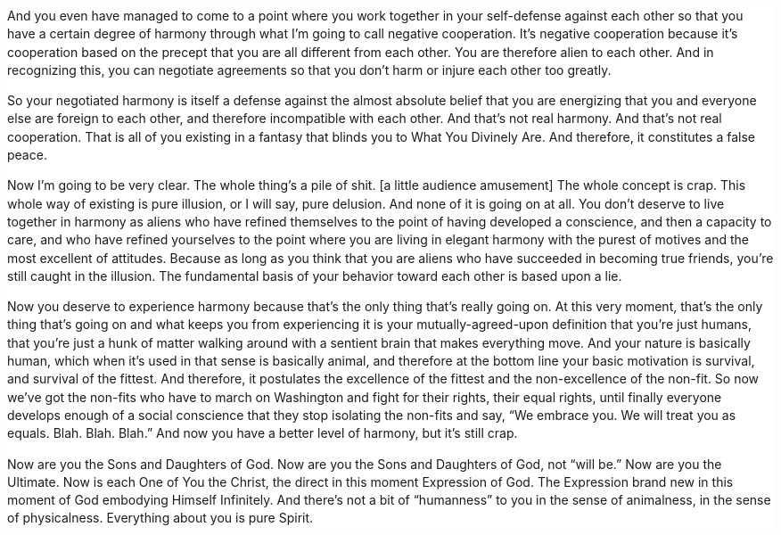 And you even have managed to come to a point where you work together in
your self-defense against each other so that you have a certain degree
of harmony through what I&rsquo;m going to call negative cooperation.
It&rsquo;s negative cooperation because it&rsquo;s cooperation based on
the precept that you are all different from each other. You are
therefore alien to each other. And in recognizing this, you can
negotiate agreements so that you don&rsquo;t harm or injure each other
too greatly.

So your negotiated harmony is itself a defense against the almost
absolute belief that you are energizing that you and everyone else are
foreign to each other, and therefore incompatible with each other. And
that&rsquo;s not real harmony. And that&rsquo;s not real cooperation.
That is all of you existing in a fantasy that blinds you to What You
Divinely Are. And therefore, it constitutes a false peace.

Now I&rsquo;m going to be very clear. The whole thing&rsquo;s a pile of
shit. [a little audience amusement] The whole concept is crap. This
whole way of existing is pure illusion, or I will say, pure delusion.
And none of it is going on at all. You don&rsquo;t deserve to live
together in harmony as aliens who have refined themselves to the point
of having developed a conscience, and then a capacity to care, and who
have refined yourselves to the point where you are living in elegant
harmony with the purest of motives and the most excellent of attitudes.
Because as long as you think that you are aliens who have succeeded in
becoming true friends, you&rsquo;re still caught in the illusion. The
fundamental basis of your behavior toward each other is based upon a
lie.

Now you deserve to experience harmony because that&rsquo;s the only
thing that&rsquo;s really going on. At this very moment, that&rsquo;s
the only thing that&rsquo;s going on and what keeps you from
experiencing it is your mutually-agreed-upon definition that
you&rsquo;re just humans, that you&rsquo;re just a hunk of matter
walking around with a sentient brain that makes everything move. And
your nature is basically human, which when it&rsquo;s used in that sense
is basically animal, and therefore at the bottom line your basic
motivation is survival, and survival of the fittest. And therefore, it
postulates the excellence of the fittest and the non-excellence of the
non-fit. So now we&rsquo;ve got the non-fits who have to march on
Washington and fight for their rights, their equal rights, until finally
everyone develops enough of a social conscience that they stop isolating
the non-fits and say, &ldquo;We embrace you. We will treat you as
equals. Blah. Blah. Blah.&rdquo; And now you have a better level of
harmony, but it&rsquo;s still crap.

Now are you the Sons and Daughters of God. Now are you the Sons and
Daughters of God, not &ldquo;will be.&rdquo; Now are you the Ultimate.
Now is each One of You the Christ, the direct in this moment Expression
of God. The Expression brand new in this moment of God embodying Himself
Infinitely.  And there&rsquo;s not a bit of &ldquo;humanness&rdquo; to
you in the sense of animalness, in the sense of physicalness. Everything
about you is pure Spirit.


[^1]: T6.2 The Uses of Projection